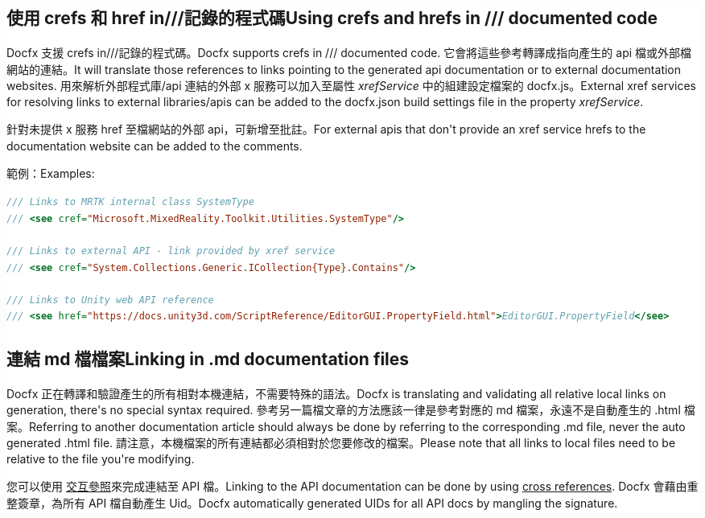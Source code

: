 ## <a name="using-crefs-and-hrefs-in--documented-code"></a><span data-ttu-id="985ee-130">使用 crefs 和 href in///記錄的程式碼</span><span class="sxs-lookup"><span data-stu-id="985ee-130">Using crefs and hrefs in /// documented code</span></span>

<span data-ttu-id="985ee-131">Docfx 支援 crefs in///記錄的程式碼。</span><span class="sxs-lookup"><span data-stu-id="985ee-131">Docfx supports crefs in /// documented code.</span></span> <span data-ttu-id="985ee-132">它會將這些參考轉譯成指向產生的 api 檔或外部檔網站的連結。</span><span class="sxs-lookup"><span data-stu-id="985ee-132">It will translate those references to links pointing to the generated api documentation or to external documentation websites.</span></span>
<span data-ttu-id="985ee-133">用來解析外部程式庫/api 連結的外部 x 服務可以加入至屬性 *xrefService* 中的組建設定檔案的 docfx.js。</span><span class="sxs-lookup"><span data-stu-id="985ee-133">External xref services for resolving links to external libraries/apis can be added to the docfx.json build settings file in the property *xrefService*.</span></span>

<span data-ttu-id="985ee-134">針對未提供 x 服務 href 至檔網站的外部 api，可新增至批註。</span><span class="sxs-lookup"><span data-stu-id="985ee-134">For external apis that don't provide an xref service hrefs to the documentation website can be added to the comments.</span></span>

<span data-ttu-id="985ee-135">範例：</span><span class="sxs-lookup"><span data-stu-id="985ee-135">Examples:</span></span>

```c#
/// Links to MRTK internal class SystemType
/// <see cref="Microsoft.MixedReality.Toolkit.Utilities.SystemType"/>

/// Links to external API - link provided by xref service
/// <see cref="System.Collections.Generic.ICollection{Type}.Contains"/>

/// Links to Unity web API reference
/// <see href="https://docs.unity3d.com/ScriptReference/EditorGUI.PropertyField.html">EditorGUI.PropertyField</see>
```

## <a name="linking-in-md-documentation-files"></a><span data-ttu-id="985ee-136">連結 md 檔檔案</span><span class="sxs-lookup"><span data-stu-id="985ee-136">Linking in .md documentation files</span></span>

<span data-ttu-id="985ee-137">Docfx 正在轉譯和驗證產生的所有相對本機連結，不需要特殊的語法。</span><span class="sxs-lookup"><span data-stu-id="985ee-137">Docfx is translating and validating all relative local links on generation, there's no special syntax required.</span></span> <span data-ttu-id="985ee-138">參考另一篇檔文章的方法應該一律是參考對應的 md 檔案，永遠不是自動產生的 .html 檔案。</span><span class="sxs-lookup"><span data-stu-id="985ee-138">Referring to another documentation article should always be done by referring to the corresponding .md file, never the auto generated .html file.</span></span> <span data-ttu-id="985ee-139">請注意，本機檔案的所有連結都必須相對於您要修改的檔案。</span><span class="sxs-lookup"><span data-stu-id="985ee-139">Please note that all links to local files need to be relative to the file you're modifying.</span></span>

<span data-ttu-id="985ee-140">您可以使用 [交互參照](https://dotnet.github.io/docfx/tutorial/links_and_cross_references.html)來完成連結至 API 檔。</span><span class="sxs-lookup"><span data-stu-id="985ee-140">Linking to the API documentation can be done by using [cross references](https://dotnet.github.io/docfx/tutorial/links_and_cross_references.html).</span></span> <span data-ttu-id="985ee-141">Docfx 會藉由重整簽章，為所有 API 檔自動產生 Uid。</span><span class="sxs-lookup"><span data-stu-id="985ee-141">Docfx automatically generated UIDs for all API docs by mangling the signature.</span></span>
